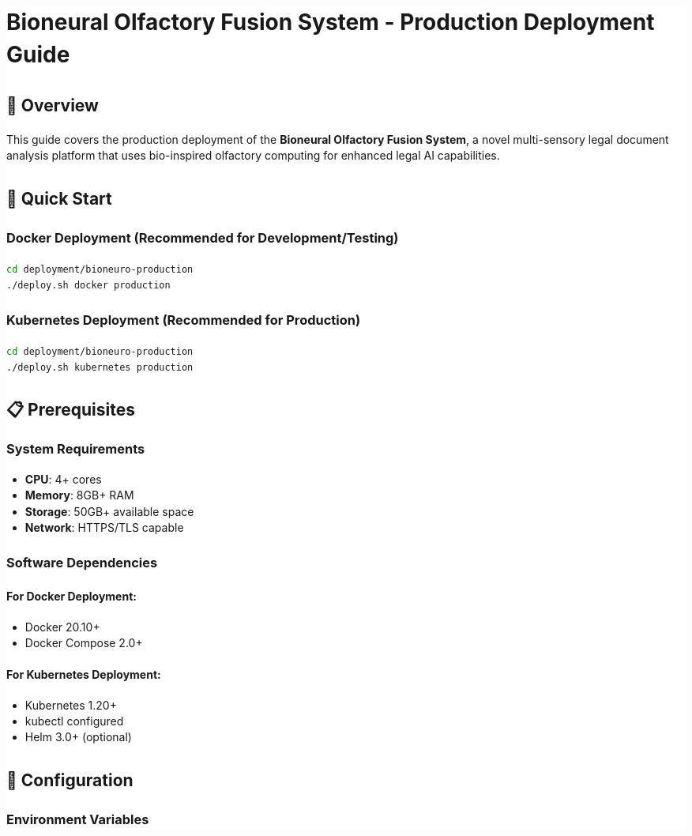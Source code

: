 # Bioneural Olfactory Fusion System - Production Deployment Guide

## 🧬 Overview

This guide covers the production deployment of the **Bioneural Olfactory Fusion System**, a novel multi-sensory legal document analysis platform that uses bio-inspired olfactory computing for enhanced legal AI capabilities.

## 🚀 Quick Start

### Docker Deployment (Recommended for Development/Testing)

```bash
cd deployment/bioneuro-production
./deploy.sh docker production
```

### Kubernetes Deployment (Recommended for Production)

```bash
cd deployment/bioneuro-production
./deploy.sh kubernetes production
```

## 📋 Prerequisites

### System Requirements

- **CPU**: 4+ cores
- **Memory**: 8GB+ RAM
- **Storage**: 50GB+ available space
- **Network**: HTTPS/TLS capable

### Software Dependencies

#### For Docker Deployment:
- Docker 20.10+
- Docker Compose 2.0+

#### For Kubernetes Deployment:
- Kubernetes 1.20+
- kubectl configured
- Helm 3.0+ (optional)

## 🔧 Configuration

### Environment Variables
